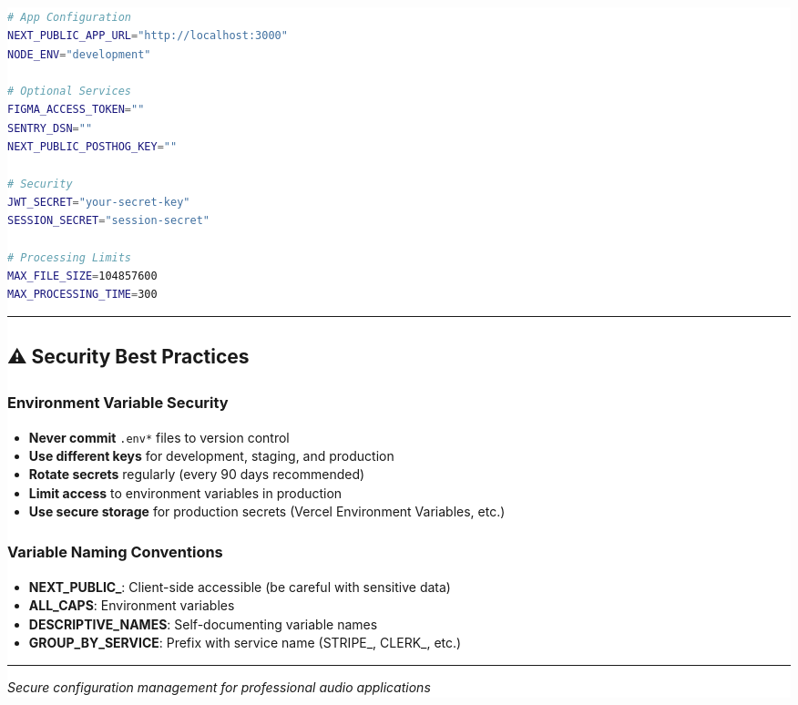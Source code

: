 ```bash
# App Configuration
NEXT_PUBLIC_APP_URL="http://localhost:3000"
NODE_ENV="development"

# Optional Services
FIGMA_ACCESS_TOKEN=""
SENTRY_DSN=""
NEXT_PUBLIC_POSTHOG_KEY=""

# Security
JWT_SECRET="your-secret-key"
SESSION_SECRET="session-secret"

# Processing Limits
MAX_FILE_SIZE=104857600
MAX_PROCESSING_TIME=300
```

---

## ⚠️ Security Best Practices

### Environment Variable Security
- **Never commit** `.env*` files to version control
- **Use different keys** for development, staging, and production
- **Rotate secrets** regularly (every 90 days recommended)
- **Limit access** to environment variables in production
- **Use secure storage** for production secrets (Vercel Environment Variables, etc.)

### Variable Naming Conventions
- **NEXT_PUBLIC_**: Client-side accessible (be careful with sensitive data)
- **ALL_CAPS**: Environment variables
- **DESCRIPTIVE_NAMES**: Self-documenting variable names
- **GROUP_BY_SERVICE**: Prefix with service name (STRIPE_, CLERK_, etc.)

---

*Secure configuration management for professional audio applications*